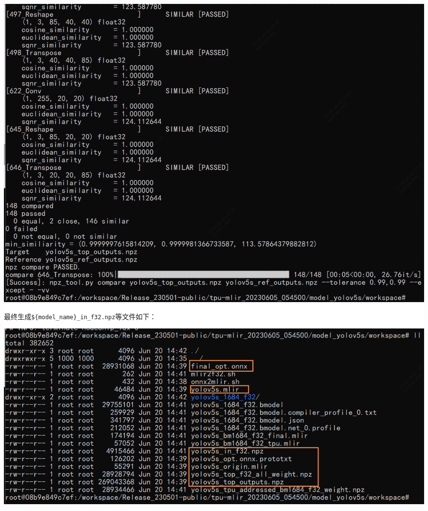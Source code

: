 ![image-20230620144001871](./assets/image-20230620144001871.png)

最终生成`${model_name}_in_f32.npz`等文件如下：

![image-20230620144750745](./assets/image-20230620144750745.png)
